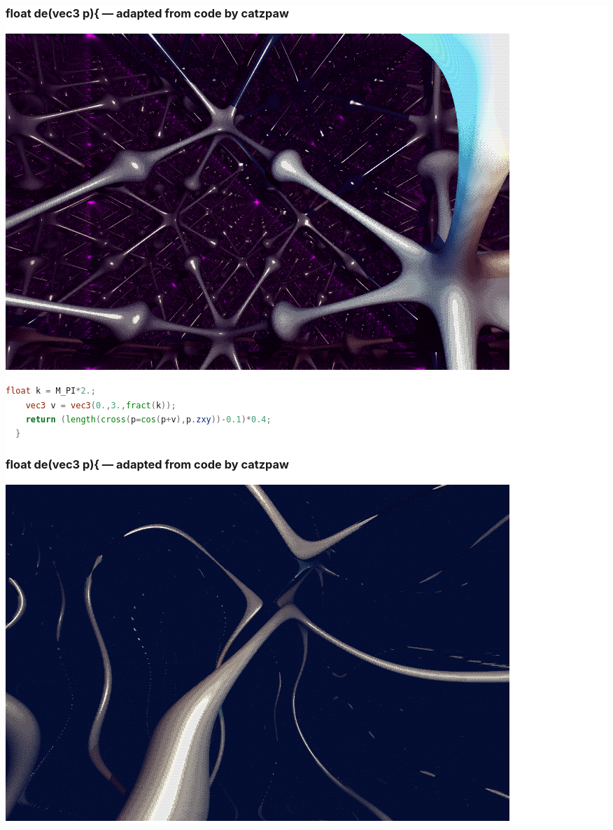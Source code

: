 ### float de(vec3 p){ — adapted from code by catzpaw

![float de(vec3 p){](DEC_assets/images/DEC/fractal_de113.png)

```glsl
float k = M_PI*2.;
    vec3 v = vec3(0.,3.,fract(k));
    return (length(cross(p=cos(p+v),p.zxy))-0.1)*0.4;
  }
```

### float de(vec3 p){ — adapted from code by catzpaw

![float de(vec3 p){](DEC_assets/images/DEC/fractal_de114.png)
